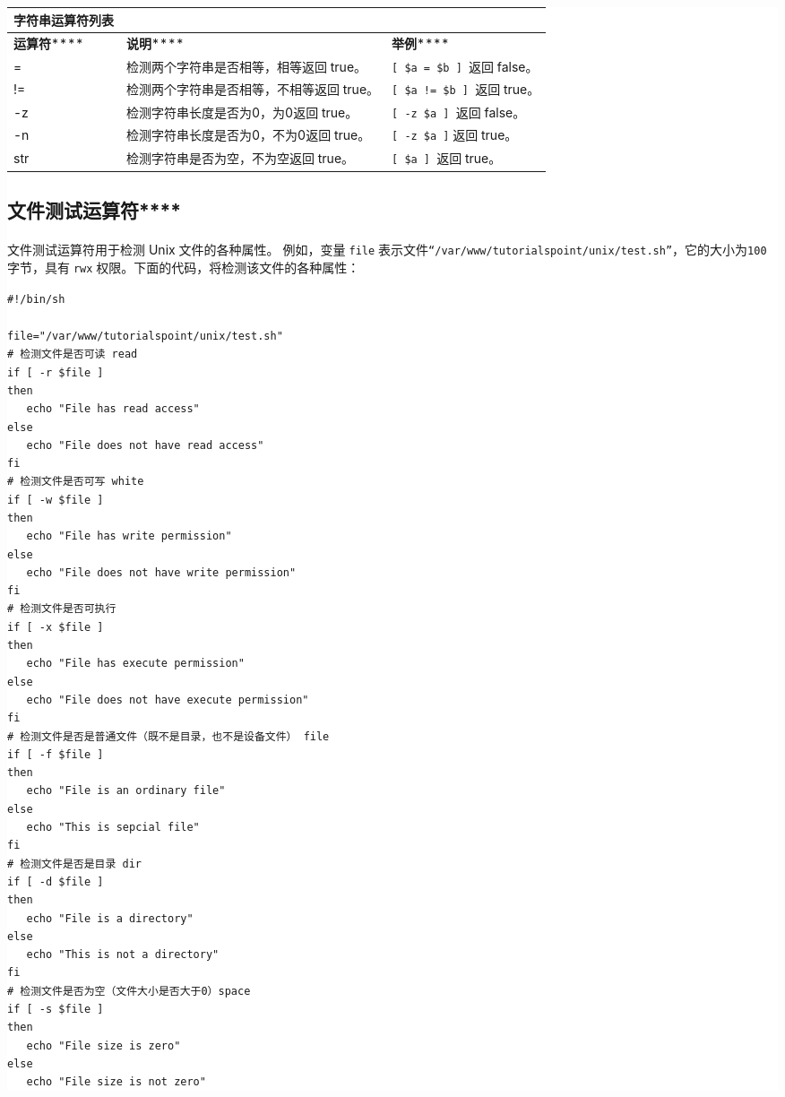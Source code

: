 | 字符串运算符列表    |                         |                         |
| ----------- | ----------------------- | ----------------------- |
| **运算符****** | **说明******              | **举例******              |
| =           | 检测两个字符串是否相等，相等返回 true。  | `[ $a = $b ] `返回 false。 |
| !=          | 检测两个字符串是否相等，不相等返回 true。 | `[ $a != $b ] `返回 true。 |
| -z          | 检测字符串长度是否为0，为0返回 true。  | `[ -z $a ] `返回 false。   |
| -n          | 检测字符串长度是否为0，不为0返回 true。 | `[ -z $a ]` 返回 true。    |
| str         | 检测字符串是否为空，不为空返回 true。   | `[ $a ] `返回 true。       |

## **文件测试运算符******

文件测试运算符用于检测 Unix 文件的各种属性。
例如，变量 `file` 表示文件`“/var/www/tutorialspoint/unix/test.sh”`，它的大小为`100`字节，具有 `rwx` 权限。下面的代码，将检测该文件的各种属性：

```shell
#!/bin/sh

file="/var/www/tutorialspoint/unix/test.sh"
# 检测文件是否可读 read
if [ -r $file ]
then
   echo "File has read access"
else
   echo "File does not have read access"
fi
# 检测文件是否可写 white
if [ -w $file ]
then
   echo "File has write permission"
else
   echo "File does not have write permission"
fi
# 检测文件是否可执行
if [ -x $file ]
then
   echo "File has execute permission"
else
   echo "File does not have execute permission"
fi
# 检测文件是否是普通文件（既不是目录，也不是设备文件） file
if [ -f $file ]
then
   echo "File is an ordinary file"
else
   echo "This is sepcial file"
fi
# 检测文件是否是目录 dir
if [ -d $file ]
then
   echo "File is a directory"
else
   echo "This is not a directory"
fi
# 检测文件是否为空（文件大小是否大于0）space
if [ -s $file ]
then
   echo "File size is zero"
else
   echo "File size is not zero"
```